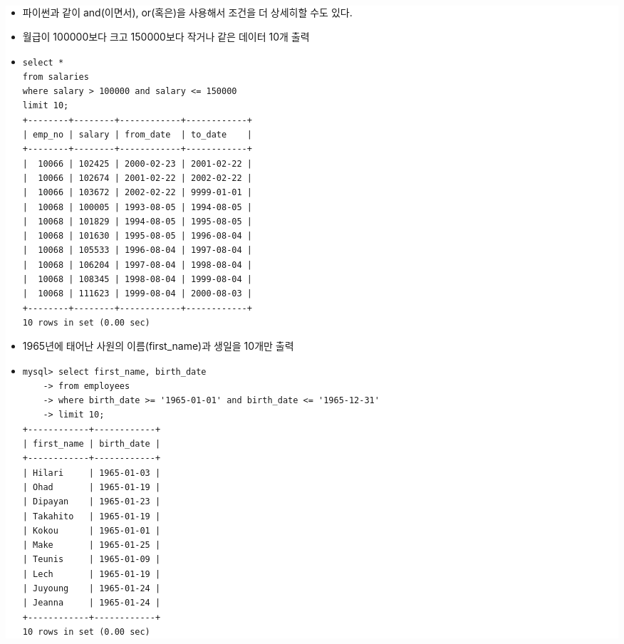* 파이썬과 같이 and(이면서), or(혹은)을 사용해서 조건을 더 상세히할 수도 있다.

* 월급이 100000보다 크고 150000보다 작거나 같은 데이터 10개 출력

* ```mysql
  select * 
  from salaries
  where salary > 100000 and salary <= 150000
  limit 10;
  +--------+--------+------------+------------+
  | emp_no | salary | from_date  | to_date    |
  +--------+--------+------------+------------+
  |  10066 | 102425 | 2000-02-23 | 2001-02-22 |
  |  10066 | 102674 | 2001-02-22 | 2002-02-22 |
  |  10066 | 103672 | 2002-02-22 | 9999-01-01 |
  |  10068 | 100005 | 1993-08-05 | 1994-08-05 |
  |  10068 | 101829 | 1994-08-05 | 1995-08-05 |
  |  10068 | 101630 | 1995-08-05 | 1996-08-04 |
  |  10068 | 105533 | 1996-08-04 | 1997-08-04 |
  |  10068 | 106204 | 1997-08-04 | 1998-08-04 |
  |  10068 | 108345 | 1998-08-04 | 1999-08-04 |
  |  10068 | 111623 | 1999-08-04 | 2000-08-03 |
  +--------+--------+------------+------------+
  10 rows in set (0.00 sec)
  ```

* 1965년에 태어난 사원의 이름(first_name)과 생일을 10개만 출력

* ```mysql
  mysql> select first_name, birth_date
      -> from employees
      -> where birth_date >= '1965-01-01' and birth_date <= '1965-12-31'
      -> limit 10;
  +------------+------------+
  | first_name | birth_date |
  +------------+------------+
  | Hilari     | 1965-01-03 |
  | Ohad       | 1965-01-19 |
  | Dipayan    | 1965-01-23 |
  | Takahito   | 1965-01-19 |
  | Kokou      | 1965-01-01 |
  | Make       | 1965-01-25 |
  | Teunis     | 1965-01-09 |
  | Lech       | 1965-01-19 |
  | Juyoung    | 1965-01-24 |
  | Jeanna     | 1965-01-24 |
  +------------+------------+
  10 rows in set (0.00 sec)
  ```
